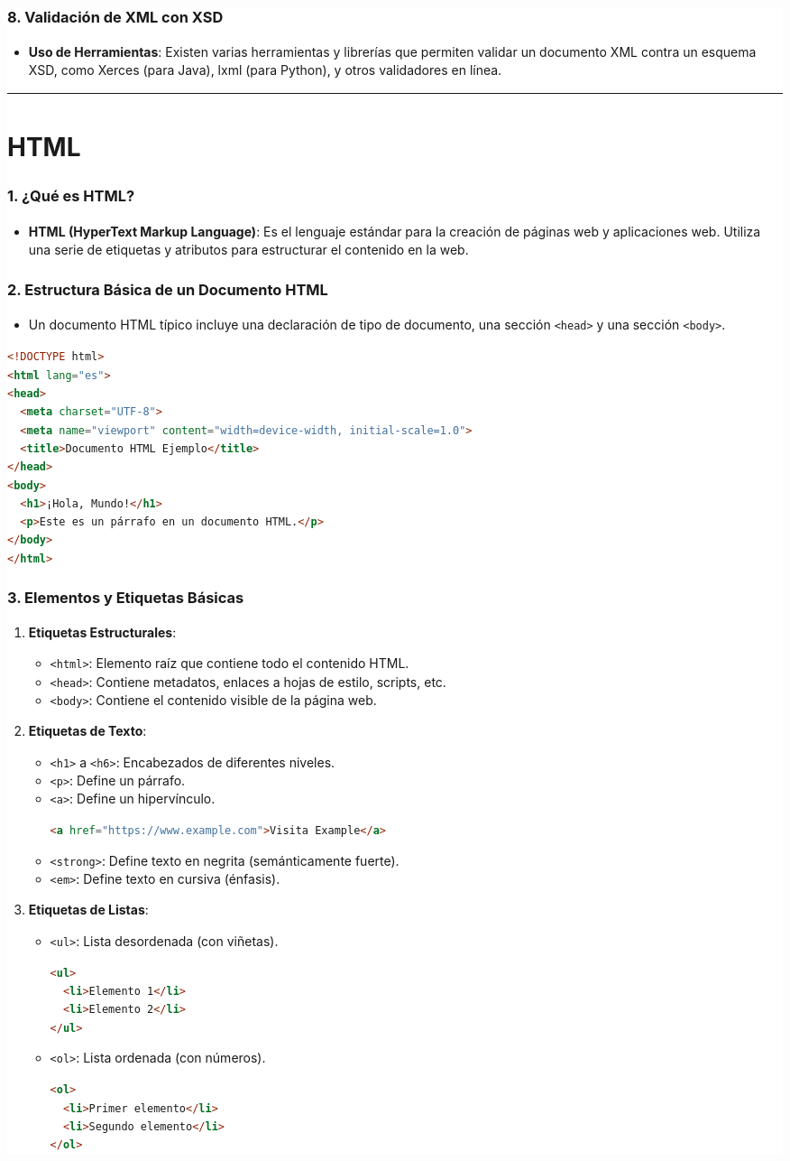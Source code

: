 ### 8. Validación de XML con XSD
   - **Uso de Herramientas**: Existen varias herramientas y librerías que permiten validar un documento XML contra un esquema XSD, como Xerces (para Java), lxml (para Python), y otros validadores en línea.

---

# HTML

### 1. ¿Qué es HTML?
   - **HTML (HyperText Markup Language)**: Es el lenguaje estándar para la creación de páginas web y aplicaciones web. Utiliza una serie de etiquetas y atributos para estructurar el contenido en la web.

### 2. Estructura Básica de un Documento HTML
   - Un documento HTML típico incluye una declaración de tipo de documento, una sección `<head>` y una sección `<body>`.

   ```html
   <!DOCTYPE html>
   <html lang="es">
   <head>
     <meta charset="UTF-8">
     <meta name="viewport" content="width=device-width, initial-scale=1.0">
     <title>Documento HTML Ejemplo</title>
   </head>
   <body>
     <h1>¡Hola, Mundo!</h1>
     <p>Este es un párrafo en un documento HTML.</p>
   </body>
   </html>
   ```

### 3. Elementos y Etiquetas Básicas

1. **Etiquetas Estructurales**:
   - `<html>`: Elemento raíz que contiene todo el contenido HTML.
   - `<head>`: Contiene metadatos, enlaces a hojas de estilo, scripts, etc.
   - `<body>`: Contiene el contenido visible de la página web.

2. **Etiquetas de Texto**:
   - `<h1>` a `<h6>`: Encabezados de diferentes niveles.
   - `<p>`: Define un párrafo.
   - `<a>`: Define un hipervínculo.
     ```html
     <a href="https://www.example.com">Visita Example</a>
     ```
   - `<strong>`: Define texto en negrita (semánticamente fuerte).
   - `<em>`: Define texto en cursiva (énfasis).

3. **Etiquetas de Listas**:
   - `<ul>`: Lista desordenada (con viñetas).
     ```html
     <ul>
       <li>Elemento 1</li>
       <li>Elemento 2</li>
     </ul>
     ```
   - `<ol>`: Lista ordenada (con números).
     ```html
     <ol>
       <li>Primer elemento</li>
       <li>Segundo elemento</li>
     </ol>